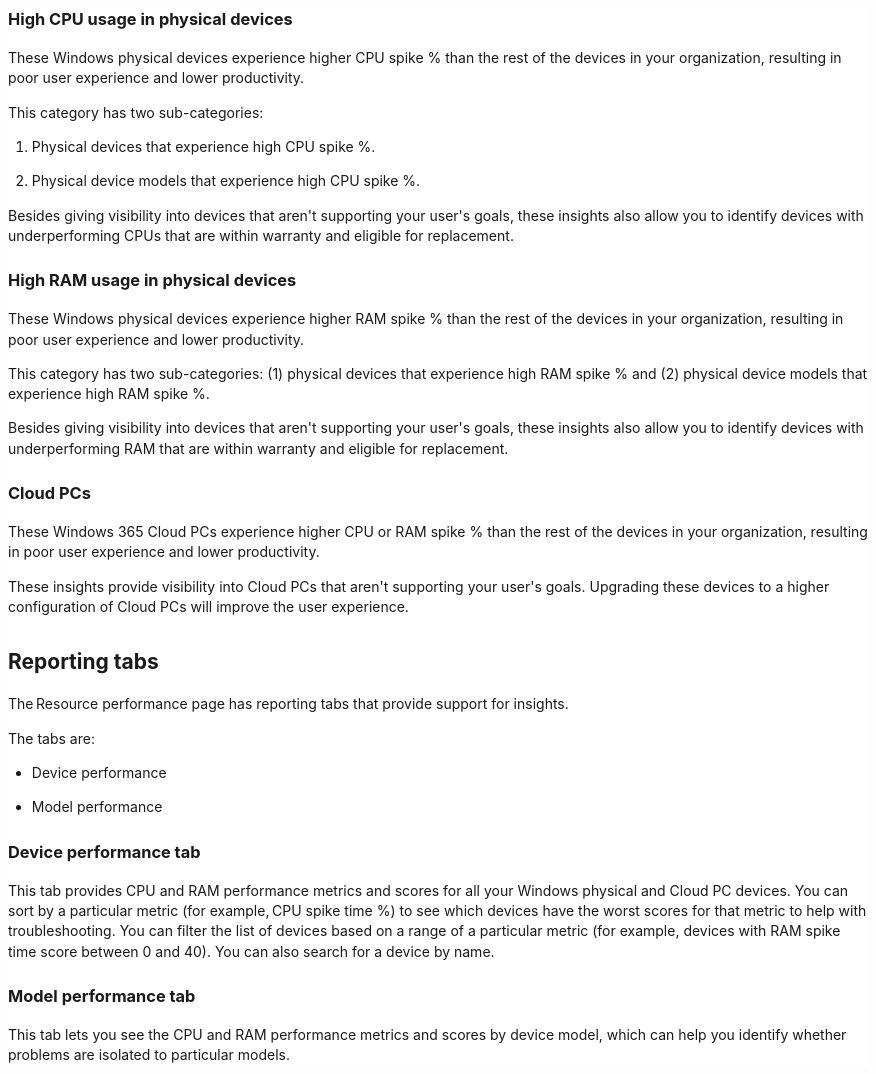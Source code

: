 ### High CPU usage in physical devices

These Windows physical devices experience higher CPU spike % than the rest of the devices in your organization, resulting in poor user experience and lower productivity.

This category has two sub-categories:

1. Physical devices that experience high CPU spike %.

2. Physical device models that experience high CPU spike %.

Besides giving visibility into devices that aren't supporting your user's goals, these insights also allow you to identify devices with underperforming CPUs that are within warranty and eligible for replacement.

### High RAM usage in physical devices

These Windows physical devices experience higher RAM spike % than the rest of the devices in your organization, resulting in poor user experience and lower productivity.

This category has two sub-categories: (1) physical devices that experience high RAM spike % and (2) physical device models that experience high RAM spike %.

Besides giving visibility into devices that aren't supporting your user's goals, these insights also allow you to identify devices with underperforming RAM that are within warranty and eligible for replacement.

### Cloud PCs

These Windows 365 Cloud PCs experience higher CPU or RAM spike % than the rest of the devices in your organization, resulting in poor user experience and lower productivity.

These insights provide visibility into Cloud PCs that aren't supporting your user's goals. Upgrading these devices to a higher configuration of Cloud PCs will improve the user experience.

## Reporting tabs

The Resource performance page has reporting tabs that provide support for insights.

The tabs are:

- Device performance

- Model performance

### Device performance tab

This tab provides CPU and RAM performance metrics and scores for all your Windows physical and Cloud PC devices. You can sort by a particular metric (for example, CPU spike time %) to see which devices have the worst scores for that metric to help with troubleshooting. You can filter the list of devices based on a range of a particular metric (for example, devices with RAM spike time score between 0 and 40). You can also search for a device by name.

### Model performance tab

This tab lets you see the CPU and RAM performance metrics and scores by device model, which can help you identify whether problems are isolated to particular models.
